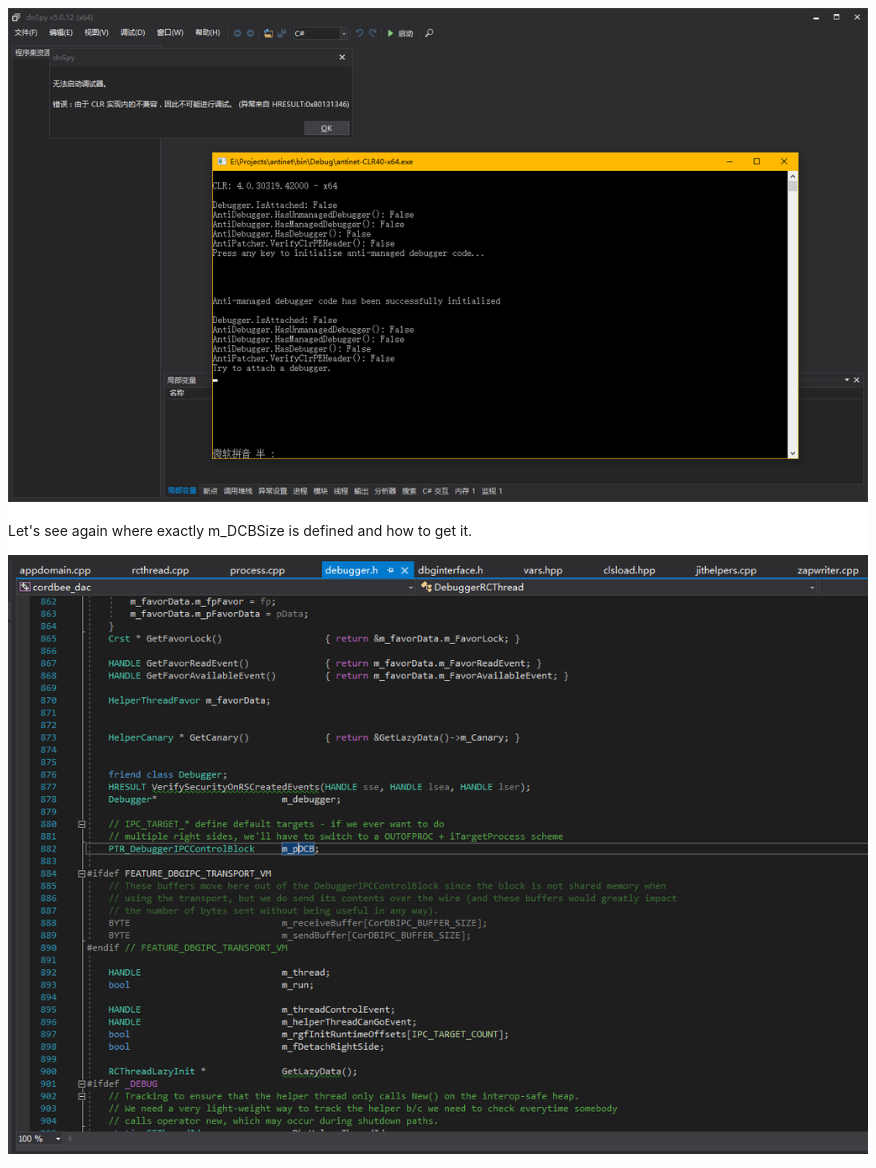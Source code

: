 ![9](./9.png)

Let's see again where exactly m_DCBSize is defined and how to get it.

![10](./10.png)